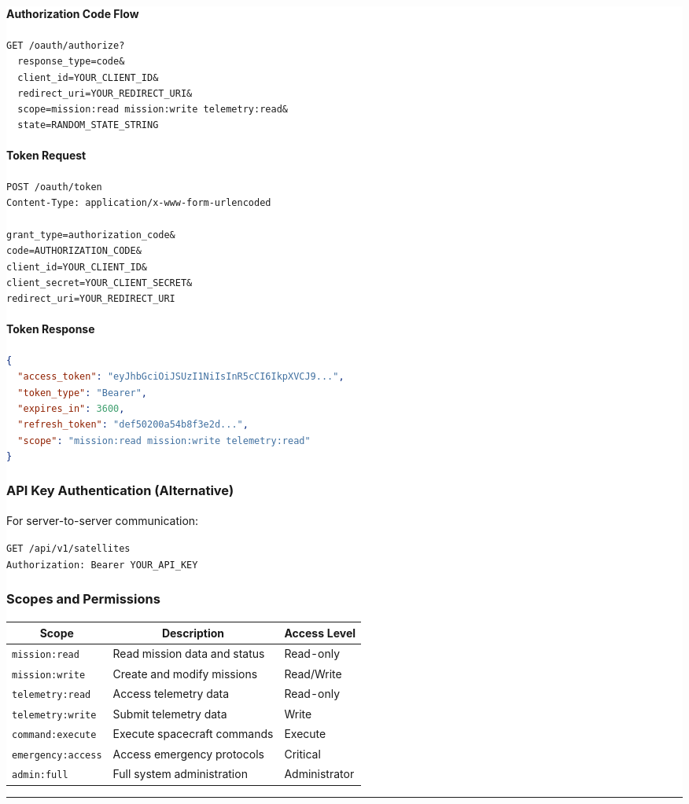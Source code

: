 #### Authorization Code Flow

```http
GET /oauth/authorize?
  response_type=code&
  client_id=YOUR_CLIENT_ID&
  redirect_uri=YOUR_REDIRECT_URI&
  scope=mission:read mission:write telemetry:read&
  state=RANDOM_STATE_STRING
```

#### Token Request

```http
POST /oauth/token
Content-Type: application/x-www-form-urlencoded

grant_type=authorization_code&
code=AUTHORIZATION_CODE&
client_id=YOUR_CLIENT_ID&
client_secret=YOUR_CLIENT_SECRET&
redirect_uri=YOUR_REDIRECT_URI
```

#### Token Response

```json
{
  "access_token": "eyJhbGciOiJSUzI1NiIsInR5cCI6IkpXVCJ9...",
  "token_type": "Bearer",
  "expires_in": 3600,
  "refresh_token": "def50200a54b8f3e2d...",
  "scope": "mission:read mission:write telemetry:read"
}
```

### API Key Authentication (Alternative)

For server-to-server communication:

```http
GET /api/v1/satellites
Authorization: Bearer YOUR_API_KEY
```

### Scopes and Permissions

| **Scope** | **Description** | **Access Level** |
|-----------|-----------------|------------------|
| `mission:read` | Read mission data and status | Read-only |
| `mission:write` | Create and modify missions | Read/Write |
| `telemetry:read` | Access telemetry data | Read-only |
| `telemetry:write` | Submit telemetry data | Write |
| `command:execute` | Execute spacecraft commands | Execute |
| `emergency:access` | Access emergency protocols | Critical |
| `admin:full` | Full system administration | Administrator |

---